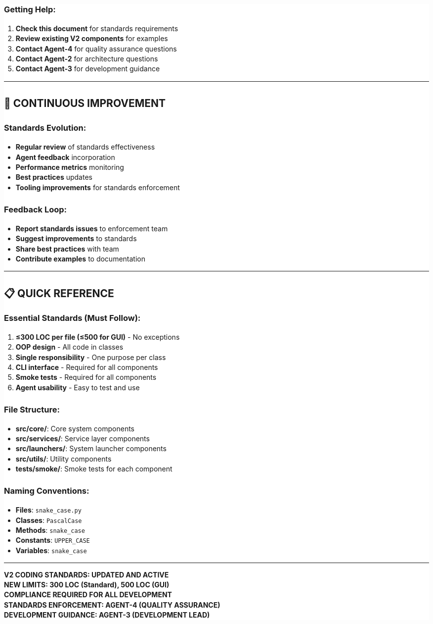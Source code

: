 ### **Getting Help:**
1. **Check this document** for standards requirements
2. **Review existing V2 components** for examples
3. **Contact Agent-4** for quality assurance questions
4. **Contact Agent-2** for architecture questions
5. **Contact Agent-3** for development guidance

---

## 🔄 **CONTINUOUS IMPROVEMENT**

### **Standards Evolution:**
- **Regular review** of standards effectiveness
- **Agent feedback** incorporation
- **Performance metrics** monitoring
- **Best practices** updates
- **Tooling improvements** for standards enforcement

### **Feedback Loop:**
- **Report standards issues** to enforcement team
- **Suggest improvements** to standards
- **Share best practices** with team
- **Contribute examples** to documentation

---

## 📋 **QUICK REFERENCE**

### **Essential Standards (Must Follow):**
1. **≤300 LOC per file (≤500 for GUI)** - No exceptions
2. **OOP design** - All code in classes
3. **Single responsibility** - One purpose per class
4. **CLI interface** - Required for all components
5. **Smoke tests** - Required for all components
6. **Agent usability** - Easy to test and use

### **File Structure:**
- **src/core/**: Core system components
- **src/services/**: Service layer components
- **src/launchers/**: System launcher components
- **src/utils/**: Utility components
- **tests/smoke/**: Smoke tests for each component

### **Naming Conventions:**
- **Files**: `snake_case.py`
- **Classes**: `PascalCase`
- **Methods**: `snake_case`
- **Constants**: `UPPER_CASE`
- **Variables**: `snake_case`

---

**V2 CODING STANDARDS: UPDATED AND ACTIVE**  
**NEW LIMITS: 300 LOC (Standard), 500 LOC (GUI)**  
**COMPLIANCE REQUIRED FOR ALL DEVELOPMENT**  
**STANDARDS ENFORCEMENT: AGENT-4 (QUALITY ASSURANCE)**  
**DEVELOPMENT GUIDANCE: AGENT-3 (DEVELOPMENT LEAD)**
